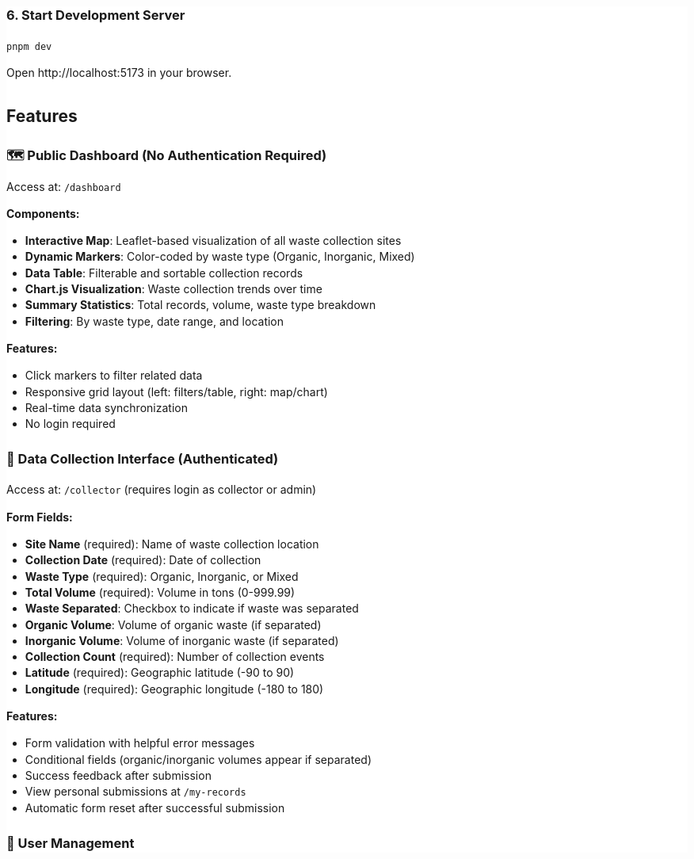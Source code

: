 ### 6. Start Development Server

```bash
pnpm dev
```

Open http://localhost:5173 in your browser.

## Features

### 🗺️ Public Dashboard (No Authentication Required)

Access at: `/dashboard`

**Components:**
- **Interactive Map**: Leaflet-based visualization of all waste collection sites
- **Dynamic Markers**: Color-coded by waste type (Organic, Inorganic, Mixed)
- **Data Table**: Filterable and sortable collection records
- **Chart.js Visualization**: Waste collection trends over time
- **Summary Statistics**: Total records, volume, waste type breakdown
- **Filtering**: By waste type, date range, and location

**Features:**
- Click markers to filter related data
- Responsive grid layout (left: filters/table, right: map/chart)
- Real-time data synchronization
- No login required

### 📝 Data Collection Interface (Authenticated)

Access at: `/collector` (requires login as collector or admin)

**Form Fields:**
- **Site Name** (required): Name of waste collection location
- **Collection Date** (required): Date of collection
- **Waste Type** (required): Organic, Inorganic, or Mixed
- **Total Volume** (required): Volume in tons (0-999.99)
- **Waste Separated**: Checkbox to indicate if waste was separated
- **Organic Volume**: Volume of organic waste (if separated)
- **Inorganic Volume**: Volume of inorganic waste (if separated)
- **Collection Count** (required): Number of collection events
- **Latitude** (required): Geographic latitude (-90 to 90)
- **Longitude** (required): Geographic longitude (-180 to 180)

**Features:**
- Form validation with helpful error messages
- Conditional fields (organic/inorganic volumes appear if separated)
- Success feedback after submission
- View personal submissions at `/my-records`
- Automatic form reset after successful submission

### 👤 User Management
